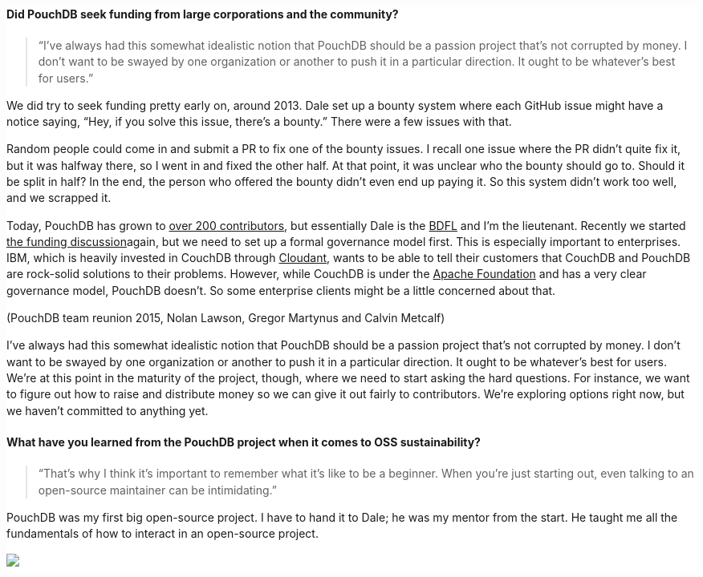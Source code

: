 #### Did PouchDB seek funding from large corporations and the community?

> “I’ve always had this somewhat idealistic notion that PouchDB should be a passion project that’s not corrupted by money. I don’t want to be swayed by one organization or another to push it in a particular direction. It ought to be whatever’s best for users.”

We did try to seek funding pretty early on, around 2013\. Dale set up a bounty system where each GitHub issue might have a notice saying, “Hey, if you solve this issue, there’s a bounty.” There were a few issues with that.

Random people could come in and submit a PR to fix one of the bounty issues. I recall one issue where the PR didn’t quite fix it, but it was halfway there, so I went in and fixed the other half. At that point, it was unclear who the bounty should go to. Should it be split in half? In the end, the person who offered the bounty didn’t even end up paying it. So this system didn’t work too well, and we scrapped it.

Today, PouchDB has grown to [over 200 contributors](https://github.com/pouchdb/pouchdb/graphs/contributors), but essentially Dale is the [BDFL](https://en.wikipedia.org/wiki/Benevolent_dictator_for_life) and I’m the lieutenant. Recently we started [the funding discussion](https://github.com/pouchdb/pouchdb/issues/6229)again, but we need to set up a formal governance model first. This is especially important to enterprises. IBM, which is heavily invested in CouchDB through [Cloudant](https://cloudant.com/), wants to be able to tell their customers that CouchDB and PouchDB are rock-solid solutions to their problems. However, while CouchDB is under the [Apache Foundation](https://www.apache.org/) and has a very clear governance model, PouchDB doesn’t. So some enterprise clients might be a little concerned about that.












(PouchDB team reunion 2015, Nolan Lawson, Gregor Martynus and Calvin Metcalf)



I’ve always had this somewhat idealistic notion that PouchDB should be a passion project that’s not corrupted by money. I don’t want to be swayed by one organization or another to push it in a particular direction. It ought to be whatever’s best for users. We’re at this point in the maturity of the project, though, where we need to start asking the hard questions. For instance, we want to figure out how to raise and distribute money so we can give it out fairly to contributors. We’re exploring options right now, but we haven’t committed to anything yet.

#### What have you learned from the PouchDB project when it comes to OSS sustainability?

> “That’s why I think it’s important to remember what it’s like to be a beginner. When you’re just starting out, even talking to an open-source maintainer can be intimidating.”

PouchDB was my first big open-source project. I have to hand it to Dale; he was my mentor from the start. He taught me all the fundamentals of how to interact in an open-source project.



![](https://cdn-images-1.medium.com/max/1600/1*J2V-cAny-fZTix7y7hlLGg.png)
